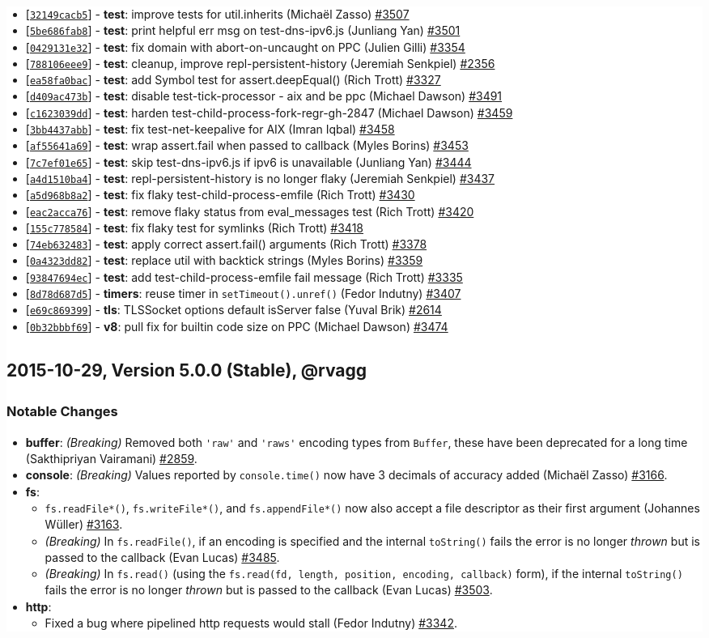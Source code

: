 * [[`32149cacb5`](https://github.com/nodejs/node/commit/32149cacb5)] - **test**: improve tests for util.inherits (Michaël Zasso) [#3507](https://github.com/nodejs/node/pull/3507)
* [[`5be686fab8`](https://github.com/nodejs/node/commit/5be686fab8)] - **test**: print helpful err msg on test-dns-ipv6.js (Junliang Yan) [#3501](https://github.com/nodejs/node/pull/3501)
* [[`0429131e32`](https://github.com/nodejs/node/commit/0429131e32)] - **test**: fix domain with abort-on-uncaught on PPC (Julien Gilli) [#3354](https://github.com/nodejs/node/pull/3354)
* [[`788106eee9`](https://github.com/nodejs/node/commit/788106eee9)] - **test**: cleanup, improve repl-persistent-history (Jeremiah Senkpiel) [#2356](https://github.com/nodejs/node/pull/2356)
* [[`ea58fa0bac`](https://github.com/nodejs/node/commit/ea58fa0bac)] - **test**: add Symbol test for assert.deepEqual() (Rich Trott) [#3327](https://github.com/nodejs/node/pull/3327)
* [[`d409ac473b`](https://github.com/nodejs/node/commit/d409ac473b)] - **test**: disable test-tick-processor - aix and be ppc (Michael Dawson) [#3491](https://github.com/nodejs/node/pull/3491)
* [[`c1623039dd`](https://github.com/nodejs/node/commit/c1623039dd)] - **test**: harden test-child-process-fork-regr-gh-2847 (Michael Dawson) [#3459](https://github.com/nodejs/node/pull/3459)
* [[`3bb4437abb`](https://github.com/nodejs/node/commit/3bb4437abb)] - **test**: fix test-net-keepalive for AIX (Imran Iqbal) [#3458](https://github.com/nodejs/node/pull/3458)
* [[`af55641a69`](https://github.com/nodejs/node/commit/af55641a69)] - **test**: wrap assert.fail when passed to callback (Myles Borins) [#3453](https://github.com/nodejs/node/pull/3453)
* [[`7c7ef01e65`](https://github.com/nodejs/node/commit/7c7ef01e65)] - **test**: skip test-dns-ipv6.js if ipv6 is unavailable (Junliang Yan) [#3444](https://github.com/nodejs/node/pull/3444)
* [[`a4d1510ba4`](https://github.com/nodejs/node/commit/a4d1510ba4)] - **test**: repl-persistent-history is no longer flaky (Jeremiah Senkpiel) [#3437](https://github.com/nodejs/node/pull/3437)
* [[`a5d968b8a2`](https://github.com/nodejs/node/commit/a5d968b8a2)] - **test**: fix flaky test-child-process-emfile (Rich Trott) [#3430](https://github.com/nodejs/node/pull/3430)
* [[`eac2acca76`](https://github.com/nodejs/node/commit/eac2acca76)] - **test**: remove flaky status from eval_messages test (Rich Trott) [#3420](https://github.com/nodejs/node/pull/3420)
* [[`155c778584`](https://github.com/nodejs/node/commit/155c778584)] - **test**: fix flaky test for symlinks (Rich Trott) [#3418](https://github.com/nodejs/node/pull/3418)
* [[`74eb632483`](https://github.com/nodejs/node/commit/74eb632483)] - **test**: apply correct assert.fail() arguments (Rich Trott) [#3378](https://github.com/nodejs/node/pull/3378)
* [[`0a4323dd82`](https://github.com/nodejs/node/commit/0a4323dd82)] - **test**: replace util with backtick strings (Myles Borins) [#3359](https://github.com/nodejs/node/pull/3359)
* [[`93847694ec`](https://github.com/nodejs/node/commit/93847694ec)] - **test**: add test-child-process-emfile fail message (Rich Trott) [#3335](https://github.com/nodejs/node/pull/3335)
* [[`8d78d687d5`](https://github.com/nodejs/node/commit/8d78d687d5)] - **timers**: reuse timer in `setTimeout().unref()` (Fedor Indutny) [#3407](https://github.com/nodejs/node/pull/3407)
* [[`e69c869399`](https://github.com/nodejs/node/commit/e69c869399)] - **tls**: TLSSocket options default isServer false (Yuval Brik) [#2614](https://github.com/nodejs/node/pull/2614)
* [[`0b32bbbf69`](https://github.com/nodejs/node/commit/0b32bbbf69)] - **v8**: pull fix for builtin code size on PPC (Michael Dawson) [#3474](https://github.com/nodejs/node/pull/3474)

## 2015-10-29, Version 5.0.0 (Stable), @rvagg

### Notable Changes

* **buffer**: _(Breaking)_ Removed both `'raw'` and `'raws'` encoding types from `Buffer`, these have been deprecated for a long time (Sakthipriyan Vairamani) [#2859](https://github.com/nodejs/node/pull/2859).
* **console**: _(Breaking)_ Values reported by `console.time()` now have 3 decimals of accuracy added (Michaël Zasso) [#3166](https://github.com/nodejs/node/pull/3166).
* **fs**:
  - `fs.readFile*()`, `fs.writeFile*()`, and `fs.appendFile*()` now also accept a file descriptor as their first argument (Johannes Wüller) [#3163](https://github.com/nodejs/node/pull/3163).
  - _(Breaking)_ In `fs.readFile()`, if an encoding is specified and the internal `toString()` fails the error is no longer _thrown_ but is passed to the callback (Evan Lucas) [#3485](https://github.com/nodejs/node/pull/3485).
  - _(Breaking)_ In `fs.read()` (using the `fs.read(fd, length, position, encoding, callback)` form), if the internal `toString()` fails the error is no longer _thrown_ but is passed to the callback (Evan Lucas) [#3503](https://github.com/nodejs/node/pull/3503).
* **http**:
  - Fixed a bug where pipelined http requests would stall (Fedor Indutny) [#3342](https://github.com/nodejs/node/pull/3342).